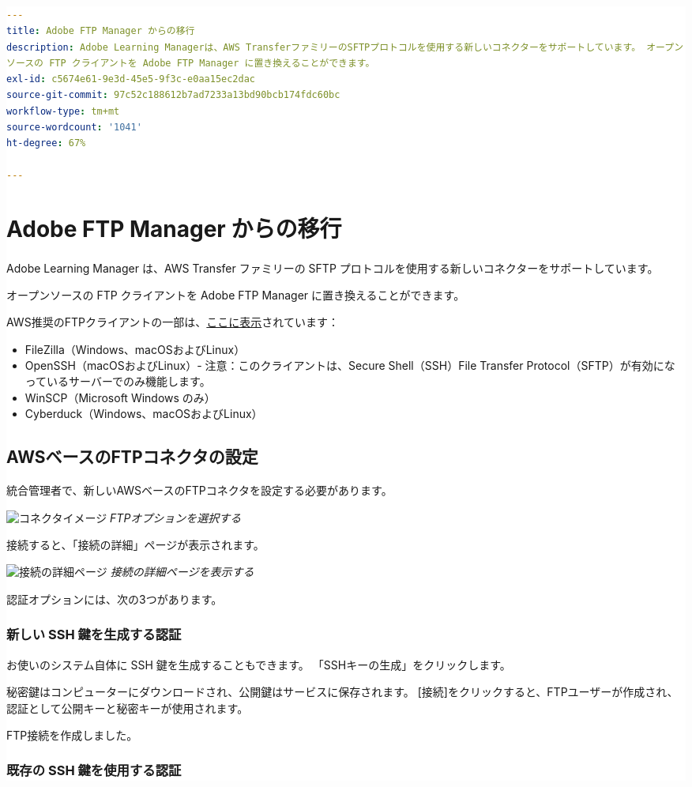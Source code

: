 ```yaml
---
title: Adobe FTP Manager からの移行
description: Adobe Learning Managerは、AWS TransferファミリーのSFTPプロトコルを使用する新しいコネクターをサポートしています。 オープンソースの FTP クライアントを Adobe FTP Manager に置き換えることができます。
exl-id: c5674e61-9e3d-45e5-9f3c-e0aa15ec2dac
source-git-commit: 97c52c188612b7ad7233a13bd90bcb174fdc60bc
workflow-type: tm+mt
source-wordcount: '1041'
ht-degree: 67%

---
```


# Adobe FTP Manager からの移行

Adobe Learning Manager は、AWS Transfer ファミリーの SFTP プロトコルを使用する新しいコネクターをサポートしています。

オープンソースの FTP クライアントを Adobe FTP Manager に置き換えることができます。

AWS推奨のFTPクライアントの一部は、[ここに表示](https://docs.aws.amazon.com/transfer/latest/userguide/transfer-file.html)されています：

* FileZilla（Windows、macOSおよびLinux）
* OpenSSH（macOSおよびLinux）- 注意：このクライアントは、Secure Shell（SSH）File Transfer Protocol（SFTP）が有効になっているサーバーでのみ機能します。
* WinSCP（Microsoft Windows のみ）
* Cyberduck（Windows、macOSおよびLinux）

## AWSベースのFTPコネクタの設定

統合管理者で、新しいAWSベースのFTPコネクタを設定する必要があります。

![コネクタイメージ](assets/alm-ftp.png)
*FTPオプションを選択する*

接続すると、「接続の詳細」ページが表示されます。

![接続の詳細ページ](assets/connection-name.png)
*接続の詳細ページを表示する*

認証オプションには、次の3つがあります。

### 新しい SSH 鍵を生成する認証

お使いのシステム自体に SSH 鍵を生成することもできます。 「SSHキーの生成」をクリックします。

秘密鍵はコンピューターにダウンロードされ、公開鍵はサービスに保存されます。 [接続]をクリックすると、FTPユーザーが作成され、認証として公開キーと秘密キーが使用されます。

FTP接続を作成しました。

### 既存の SSH 鍵を使用する認証

